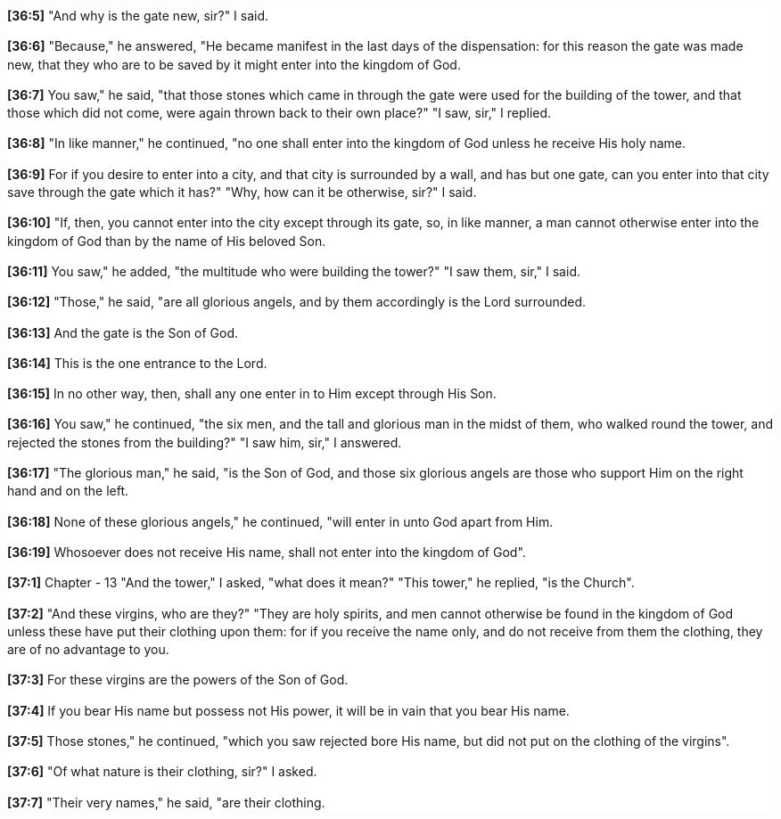 **[36:5]** "And why is the gate new, sir?" I said.

**[36:6]** "Because," he answered, "He became manifest in the last days of the dispensation: for this reason the gate was made new, that they who are to be saved by it might enter into the kingdom of God.

**[36:7]** You saw," he said, "that those stones which came in through the gate were used for the building of the tower, and that those which did not come, were again thrown back to their own place?" "I saw, sir," I replied.

**[36:8]** "In like manner," he continued, "no one shall enter into the kingdom of God unless he receive His holy name.

**[36:9]** For if you desire to enter into a city, and that city is surrounded by a wall, and has but one gate, can you enter into that city save through the gate which it has?" "Why, how can it be otherwise, sir?" I said.

**[36:10]** "If, then, you cannot enter  into the city except through its gate, so, in like manner, a man cannot otherwise enter into the kingdom of God than by the name of His beloved Son.

**[36:11]** You saw," he added, "the multitude who were building the tower?" "I saw them, sir," I said.

**[36:12]** "Those," he said, "are all glorious angels, and by them accordingly is the Lord surrounded.

**[36:13]** And the gate is the Son of God.

**[36:14]** This is the one entrance to the Lord.

**[36:15]** In no other way, then, shall any one enter in to Him except through His Son.

**[36:16]** You saw," he continued, "the six men, and the tall and glorious man in the midst of them, who walked round the tower, and rejected the stones from the building?" "I saw him, sir," I answered.

**[36:17]** "The glorious man," he said, "is the Son of God, and those six glorious angels are those who support Him on the right hand and on the left.

**[36:18]** None of these glorious angels," he continued, "will enter in unto God apart from Him.

**[36:19]** Whosoever does not receive His name, shall not enter into the kingdom of God".

**[37:1]** Chapter - 13  "And the tower," I asked, "what does it mean?" "This tower," he replied, "is the Church".

**[37:2]** "And these virgins, who are they?" "They are holy spirits, and men cannot otherwise be found in the kingdom of God unless these have put their clothing upon them: for if you receive the name only, and do not receive from them the clothing, they are of no advantage to you.

**[37:3]** For these virgins are the powers of the Son of God.

**[37:4]** If you bear His name but possess not His power, it will be in vain that you bear His name.

**[37:5]** Those stones," he continued, "which you saw rejected bore His name, but did not put on the clothing of the virgins".

**[37:6]** "Of what nature is their clothing, sir?" I asked.

**[37:7]** "Their very names," he said, "are their clothing.
